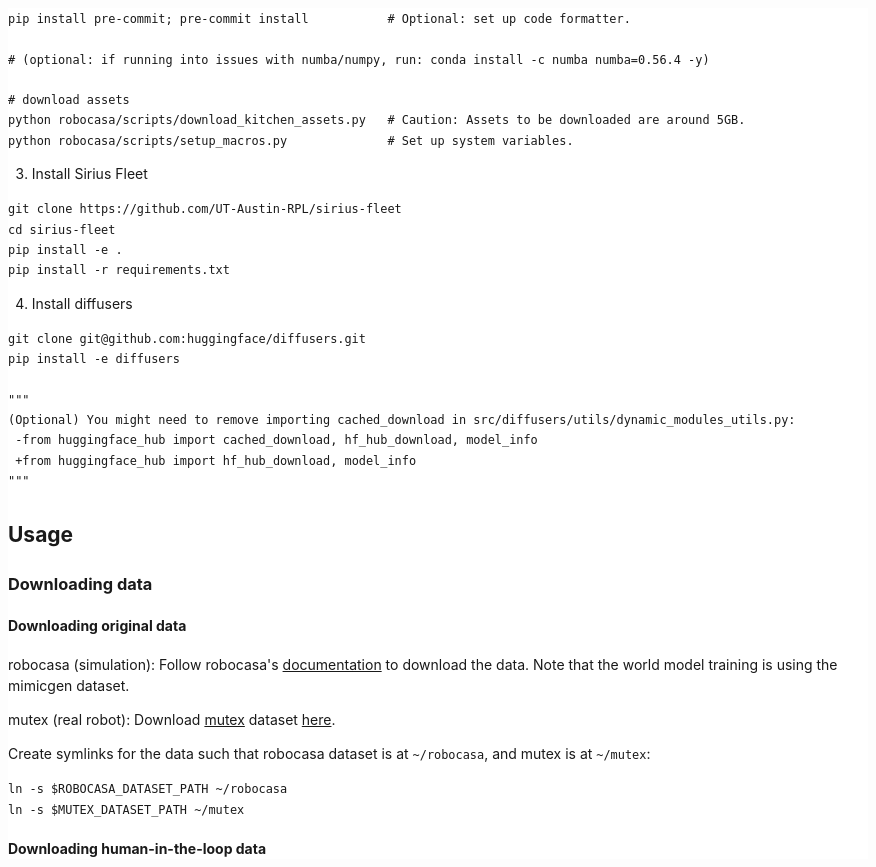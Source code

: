 ```
pip install pre-commit; pre-commit install           # Optional: set up code formatter.

# (optional: if running into issues with numba/numpy, run: conda install -c numba numba=0.56.4 -y)

# download assets
python robocasa/scripts/download_kitchen_assets.py   # Caution: Assets to be downloaded are around 5GB.
python robocasa/scripts/setup_macros.py              # Set up system variables.
```

3. Install Sirius Fleet

```
git clone https://github.com/UT-Austin-RPL/sirius-fleet
cd sirius-fleet
pip install -e .
pip install -r requirements.txt
```

4. Install diffusers
```
git clone git@github.com:huggingface/diffusers.git
pip install -e diffusers 

"""
(Optional) You might need to remove importing cached_download in src/diffusers/utils/dynamic_modules_utils.py:
 -from huggingface_hub import cached_download, hf_hub_download, model_info
 +from huggingface_hub import hf_hub_download, model_info
"""
```

## Usage 

### Downloading data

#### Downloading original data

robocasa (simulation): Follow robocasa's [documentation](https://robocasa.ai/docs/use_cases/downloading_datasets.html) to download the data. Note that the world model training is using the mimicgen dataset. 

mutex (real robot): Download [mutex](https://ut-austin-rpl.github.io/MUTEX/) dataset [here](https://utexas.app.box.com/s/wepivf85cgini0eqpho9jae9c6o99n4e). 

Create symlinks for the data such that robocasa dataset is at `~/robocasa`, and mutex is at `~/mutex`:

```
ln -s $ROBOCASA_DATASET_PATH ~/robocasa
ln -s $MUTEX_DATASET_PATH ~/mutex
```

#### Downloading human-in-the-loop data
